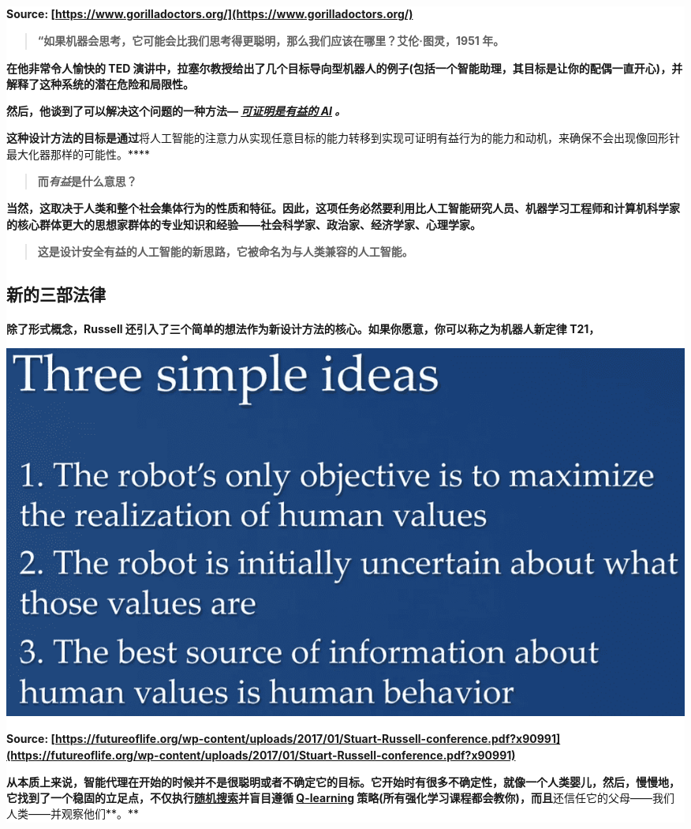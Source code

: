 ****Source**: [https://www.gorilladoctors.org/](https://www.gorilladoctors.org/)**

> **“如果机器会思考，它可能会比我们思考得更聪明，那么我们应该在哪里？艾伦·图灵，1951 年。**

**在他非常令人愉快的 TED 演讲中，拉塞尔教授给出了几个目标导向型机器人的例子(包括一个智能助理，其目标是让你的配偶一直开心)，并解释了这种系统的潜在危险和局限性。**

**然后，他谈到了可以解决这个问题的一种方法— [***可证明是有益的 AI***](https://futureoflife.org/wp-content/uploads/2017/01/Stuart-Russell-conference.pdf?x90991) ***。*****

**这种设计方法的目标是通过**将人工智能的注意力从实现任意目标的能力转移到实现可证明有益行为的能力和动机，来确保不会出现像回形针最大化器那样的可能性。****

> **而*有益*是什么意思？**

**当然，这取决于人类和整个社会集体行为的性质和特征。因此，这项任务必然要利用比人工智能研究人员、机器学习工程师和计算机科学家的核心群体更大的思想家群体的专业知识和经验——社会科学家、政治家、经济学家、心理学家。**

> **这是设计安全有益的人工智能的新思路，它被命名为与人类兼容的人工智能。**

## **新的三部法律**

**除了形式概念，Russell 还引入了三个简单的想法作为新设计方法的核心。如果你愿意，你可以称之为机器人新定律 T21，**

**![](img/92583667b2ba208a37aae0f1b8bea48f.png)**

****Source**: [https://futureoflife.org/wp-content/uploads/2017/01/Stuart-Russell-conference.pdf?x90991](https://futureoflife.org/wp-content/uploads/2017/01/Stuart-Russell-conference.pdf?x90991)**

**从本质上来说，**智能代理在开始的时候**并不是很聪明或者不确定它的目标。**它开始时有很多不确定性，就像一个人类婴儿**，然后，慢慢地，它找到了一个稳固的立足点，不仅执行[随机搜索](/getting-started-with-randomized-optimization-in-python-f7df46babff0)并盲目遵循 [Q-learning](https://en.wikipedia.org/wiki/Q-learning) 策略(所有强化学习课程都会教你)，而且**还信任它的父母——我们人类——并观察他们**。**
